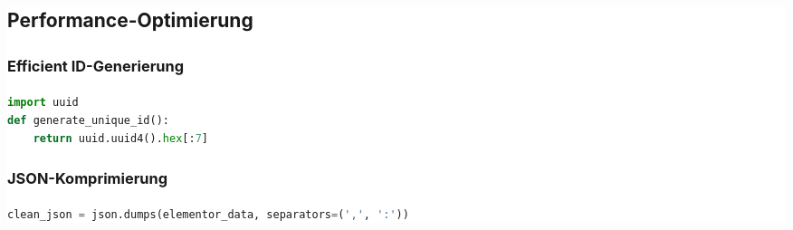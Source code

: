 ## Performance-Optimierung

### Efficient ID-Generierung
```python
import uuid
def generate_unique_id():
    return uuid.uuid4().hex[:7]
```

### JSON-Komprimierung
```python
clean_json = json.dumps(elementor_data, separators=(',', ':'))
```